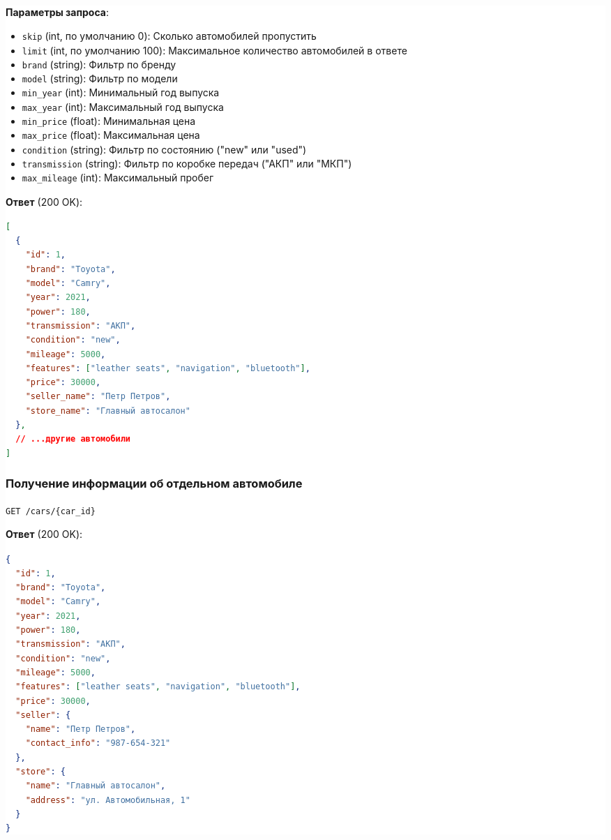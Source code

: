 **Параметры запроса**:
- `skip` (int, по умолчанию 0): Сколько автомобилей пропустить
- `limit` (int, по умолчанию 100): Максимальное количество автомобилей в ответе
- `brand` (string): Фильтр по бренду
- `model` (string): Фильтр по модели
- `min_year` (int): Минимальный год выпуска
- `max_year` (int): Максимальный год выпуска
- `min_price` (float): Минимальная цена
- `max_price` (float): Максимальная цена
- `condition` (string): Фильтр по состоянию ("new" или "used")
- `transmission` (string): Фильтр по коробке передач ("АКП" или "МКП")
- `max_mileage` (int): Максимальный пробег

**Ответ** (200 OK):
```json
[
  {
    "id": 1,
    "brand": "Toyota",
    "model": "Camry",
    "year": 2021,
    "power": 180,
    "transmission": "АКП",
    "condition": "new",
    "mileage": 5000,
    "features": ["leather seats", "navigation", "bluetooth"],
    "price": 30000,
    "seller_name": "Петр Петров",
    "store_name": "Главный автосалон"
  },
  // ...другие автомобили
]
```

### Получение информации об отдельном автомобиле

```
GET /cars/{car_id}
```

**Ответ** (200 OK):
```json
{
  "id": 1,
  "brand": "Toyota",
  "model": "Camry",
  "year": 2021,
  "power": 180,
  "transmission": "АКП",
  "condition": "new",
  "mileage": 5000,
  "features": ["leather seats", "navigation", "bluetooth"],
  "price": 30000,
  "seller": {
    "name": "Петр Петров",
    "contact_info": "987-654-321"
  },
  "store": {
    "name": "Главный автосалон",
    "address": "ул. Автомобильная, 1"
  }
}
```
